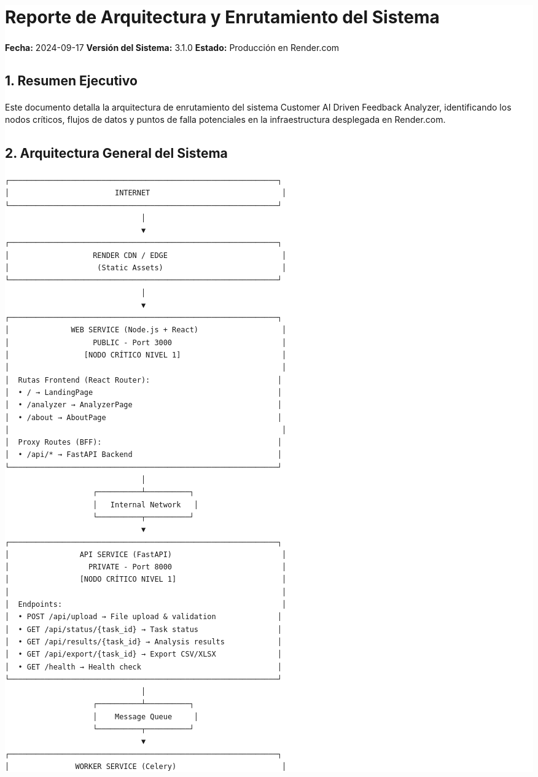 # Reporte de Arquitectura y Enrutamiento del Sistema
**Fecha:** 2024-09-17
**Versión del Sistema:** 3.1.0
**Estado:** Producción en Render.com

## 1. Resumen Ejecutivo

Este documento detalla la arquitectura de enrutamiento del sistema Customer AI Driven Feedback Analyzer, identificando los nodos críticos, flujos de datos y puntos de falla potenciales en la infraestructura desplegada en Render.com.

## 2. Arquitectura General del Sistema

```
┌─────────────────────────────────────────────────────────────┐
│                        INTERNET                              │
└─────────────────────────────────────────────────────────────┘
                               │
                               ▼
┌─────────────────────────────────────────────────────────────┐
│                   RENDER CDN / EDGE                          │
│                    (Static Assets)                           │
└─────────────────────────────────────────────────────────────┘
                               │
                               ▼
┌─────────────────────────────────────────────────────────────┐
│              WEB SERVICE (Node.js + React)                   │
│                   PUBLIC - Port 3000                         │
│                 [NODO CRÍTICO NIVEL 1]                       │
│                                                              │
│  Rutas Frontend (React Router):                             │
│  • / → LandingPage                                          │
│  • /analyzer → AnalyzerPage                                 │
│  • /about → AboutPage                                       │
│                                                              │
│  Proxy Routes (BFF):                                        │
│  • /api/* → FastAPI Backend                                 │
└─────────────────────────────────────────────────────────────┘
                               │
                    ┌──────────┴──────────┐
                    │   Internal Network   │
                    └──────────┬──────────┘
                               ▼
┌─────────────────────────────────────────────────────────────┐
│                API SERVICE (FastAPI)                         │
│                  PRIVATE - Port 8000                         │
│                [NODO CRÍTICO NIVEL 1]                        │
│                                                              │
│  Endpoints:                                                  │
│  • POST /api/upload → File upload & validation              │
│  • GET /api/status/{task_id} → Task status                  │
│  • GET /api/results/{task_id} → Analysis results            │
│  • GET /api/export/{task_id} → Export CSV/XLSX              │
│  • GET /health → Health check                               │
└─────────────────────────────────────────────────────────────┘
                               │
                    ┌──────────┴──────────┐
                    │    Message Queue     │
                    └──────────┬──────────┘
                               ▼
┌─────────────────────────────────────────────────────────────┐
│               WORKER SERVICE (Celery)                        │
```